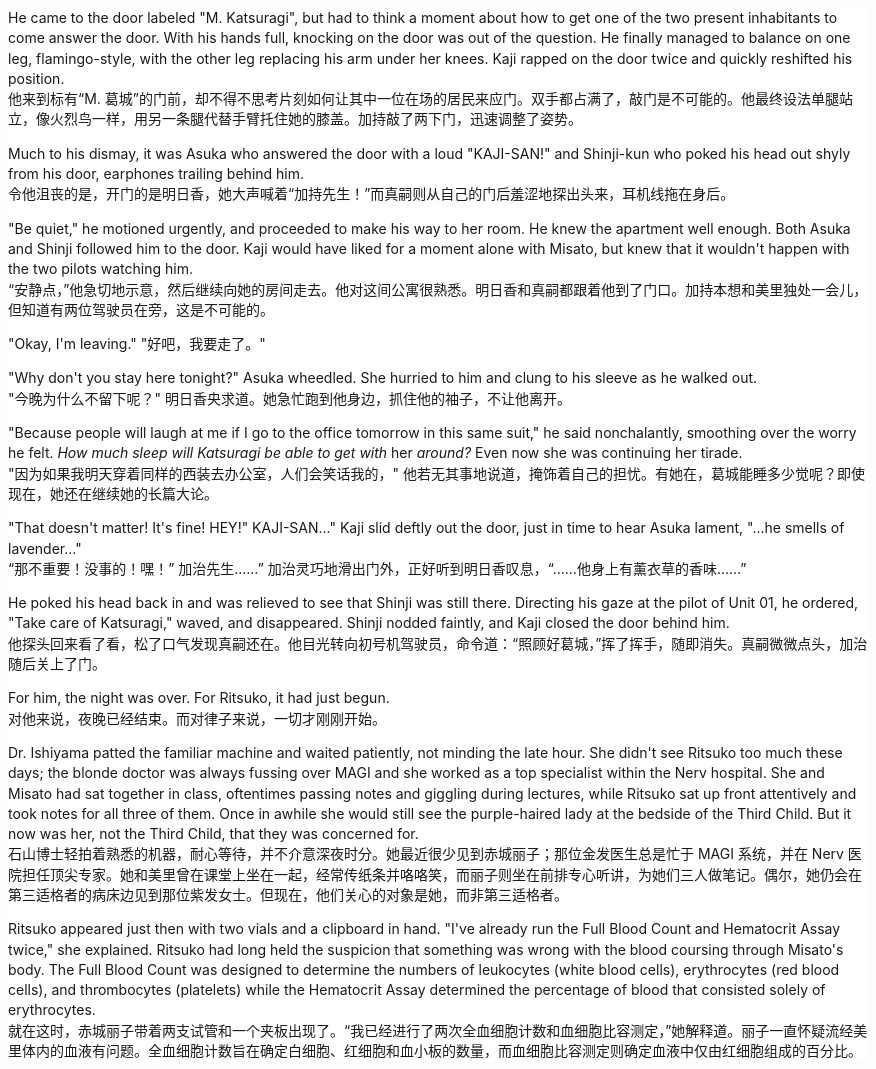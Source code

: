 He came to the door labeled "M. Katsuragi", but had to think a moment about how to get one of the two present inhabitants to come answer the door. With his hands full, knocking on the door was out of the question. He finally managed to balance on one leg, flamingo-style, with the other leg replacing his arm under her knees. Kaji rapped on the door twice and quickly reshifted his position.  
他来到标有“M. 葛城”的门前，却不得不思考片刻如何让其中一位在场的居民来应门。双手都占满了，敲门是不可能的。他最终设法单腿站立，像火烈鸟一样，用另一条腿代替手臂托住她的膝盖。加持敲了两下门，迅速调整了姿势。

Much to his dismay, it was Asuka who answered the door with a loud "KAJI-SAN!" and Shinji-kun who poked his head out shyly from his door, earphones trailing behind him.  
令他沮丧的是，开门的是明日香，她大声喊着“加持先生！”而真嗣则从自己的门后羞涩地探出头来，耳机线拖在身后。

"Be quiet," he motioned urgently, and proceeded to make his way to her room. He knew the apartment well enough. Both Asuka and Shinji followed him to the door. Kaji would have liked for a moment alone with Misato, but knew that it wouldn't happen with the two pilots watching him.  
“安静点，”他急切地示意，然后继续向她的房间走去。他对这间公寓很熟悉。明日香和真嗣都跟着他到了门口。加持本想和美里独处一会儿，但知道有两位驾驶员在旁，这是不可能的。

"Okay, I'm leaving." "好吧，我要走了。"

"Why don't you stay here tonight?" Asuka wheedled. She hurried to him and clung to his sleeve as he walked out.  
"今晚为什么不留下呢？" 明日香央求道。她急忙跑到他身边，抓住他的袖子，不让他离开。

"Because people will laugh at me if I go to the office tomorrow in this same suit," he said nonchalantly, smoothing over the worry he felt. _How much sleep will Katsuragi be able to get with_ her _around?_ Even now she was continuing her tirade.  
"因为如果我明天穿着同样的西装去办公室，人们会笑话我的，" 他若无其事地说道，掩饰着自己的担忧。有她在，葛城能睡多少觉呢？即使现在，她还在继续她的长篇大论。

"That doesn't matter! It's fine! HEY!" KAJI-SAN..." Kaji slid deftly out the door, just in time to hear Asuka lament, "...he smells of lavender..."  
“那不重要！没事的！嘿！” 加治先生……” 加治灵巧地滑出门外，正好听到明日香叹息，“……他身上有薰衣草的香味……”

He poked his head back in and was relieved to see that Shinji was still there. Directing his gaze at the pilot of Unit 01, he ordered, "Take care of Katsuragi," waved, and disappeared. Shinji nodded faintly, and Kaji closed the door behind him.  
他探头回来看了看，松了口气发现真嗣还在。他目光转向初号机驾驶员，命令道：“照顾好葛城，”挥了挥手，随即消失。真嗣微微点头，加治随后关上了门。

For him, the night was over. For Ritsuko, it had just begun.  
对他来说，夜晚已经结束。而对律子来说，一切才刚刚开始。

Dr. Ishiyama patted the familiar machine and waited patiently, not minding the late hour. She didn't see Ritsuko too much these days; the blonde doctor was always fussing over MAGI and she worked as a top specialist within the Nerv hospital. She and Misato had sat together in class, oftentimes passing notes and giggling during lectures, while Ritsuko sat up front attentively and took notes for all three of them. Once in awhile she would still see the purple-haired lady at the bedside of the Third Child. But it now was her, not the Third Child, that they was concerned for.  
石山博士轻拍着熟悉的机器，耐心等待，并不介意深夜时分。她最近很少见到赤城丽子；那位金发医生总是忙于 MAGI 系统，并在 Nerv 医院担任顶尖专家。她和美里曾在课堂上坐在一起，经常传纸条并咯咯笑，而丽子则坐在前排专心听讲，为她们三人做笔记。偶尔，她仍会在第三适格者的病床边见到那位紫发女士。但现在，他们关心的对象是她，而非第三适格者。

Ritsuko appeared just then with two vials and a clipboard in hand. "I've already run the Full Blood Count and Hematocrit Assay twice," she explained. Ritsuko had long held the suspicion that something was wrong with the blood coursing through Misato's body. The Full Blood Count was designed to determine the numbers of leukocytes (white blood cells), erythrocytes (red blood cells), and thrombocytes (platelets) while the Hematocrit Assay determined the percentage of blood that consisted solely of erythrocytes.  
就在这时，赤城丽子带着两支试管和一个夹板出现了。“我已经进行了两次全血细胞计数和血细胞比容测定，”她解释道。丽子一直怀疑流经美里体内的血液有问题。全血细胞计数旨在确定白细胞、红细胞和血小板的数量，而血细胞比容测定则确定血液中仅由红细胞组成的百分比。
